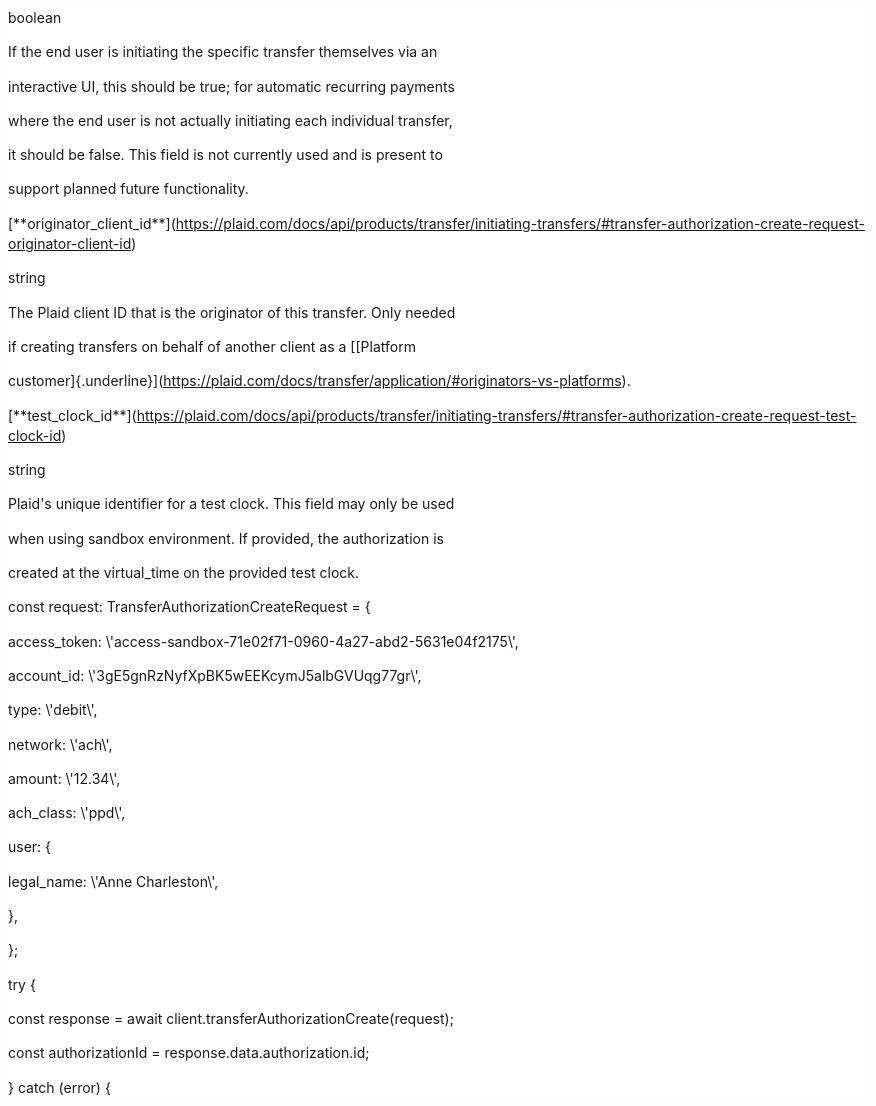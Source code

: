 boolean

If the end user is initiating the specific transfer themselves via an

interactive UI, this should be true; for automatic recurring payments

where the end user is not actually initiating each individual transfer,

it should be false. This field is not currently used and is present to

support planned future functionality.

\[\*\*originator_client_id\*\*\](https://plaid.com/docs/api/products/transfer/initiating-transfers/#transfer-authorization-create-request-originator-client-id)

string

The Plaid client ID that is the originator of this transfer. Only needed

if creating transfers on behalf of another client as a \[\[Platform

customer\]{.underline}\](https://plaid.com/docs/transfer/application/#originators-vs-platforms).

\[\*\*test_clock_id\*\*\](https://plaid.com/docs/api/products/transfer/initiating-transfers/#transfer-authorization-create-request-test-clock-id)

string

Plaid\'s unique identifier for a test clock. This field may only be used

when using sandbox environment. If provided, the authorization is

created at the virtual_time on the provided test clock.

const request: TransferAuthorizationCreateRequest = {

access_token:
\\\'access-sandbox-71e02f71-0960-4a27-abd2-5631e04f2175\\\',

account_id: \\\'3gE5gnRzNyfXpBK5wEEKcymJ5albGVUqg77gr\\\',

type: \\\'debit\\\',

network: \\\'ach\\\',

amount: \\\'12.34\\\',

ach_class: \\\'ppd\\\',

user: {

legal_name: \\\'Anne Charleston\\\',

},

};

try {

const response = await client.transferAuthorizationCreate(request);

const authorizationId = response.data.authorization.id;

} catch (error) {

